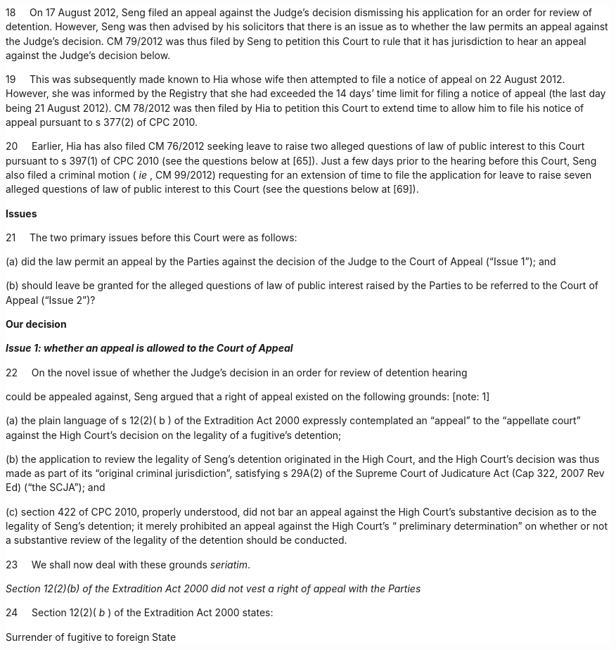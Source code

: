 18     On 17 August 2012, Seng filed an appeal against the Judge’s decision dismissing his application for an order for review of detention. However, Seng was then advised by his solicitors that there is an issue as to whether the law permits an appeal against the Judge’s decision. CM 79/2012 was thus filed by Seng to petition this Court to rule that it has jurisdiction to hear an appeal against the Judge’s decision below. 

19     This was subsequently made known to Hia whose wife then attempted to file a notice of appeal on 22 August 2012. However, she was informed by the Registry that she had exceeded the 14 days’ time limit for filing a notice of appeal (the last day being 21 August 2012). CM 78/2012 was then filed by Hia to petition this Court to extend time to allow him to file his notice of appeal pursuant to s 377(2) of CPC 2010. 

20     Earlier, Hia has also filed CM 76/2012 seeking leave to raise two alleged questions of law of public interest to this Court pursuant to s 397(1) of CPC 2010 (see the questions below at [65]). Just a few days prior to the hearing before this Court, Seng also filed a criminal motion ( _ie_ , CM 99/2012) requesting for an extension of time to file the application for leave to raise seven alleged questions of law of public interest to this Court (see the questions below at [69]). 

**Issues** 

21     The two primary issues before this Court were as follows: 

 (a) did the law permit an appeal by the Parties against the decision of the Judge to the Court of Appeal (“Issue 1”); and 

 (b) should leave be granted for the alleged questions of law of public interest raised by the Parties to be referred to the Court of Appeal (“Issue 2”)? 

**Our decision** 

**_Issue 1: whether an appeal is allowed to the Court of Appeal_** 


22     On the novel issue of whether the Judge’s decision in an order for review of detention hearing 

could be appealed against, Seng argued that a right of appeal existed on the following grounds: [note: 1] 

 (a) the plain language of s 12(2)( b ) of the Extradition Act 2000 expressly contemplated an “appeal” to the “appellate court” against the High Court’s decision on the legality of a fugitive’s detention; 

 (b) the application to review the legality of Seng’s detention originated in the High Court, and the High Court’s decision was thus made as part of its “original criminal jurisdiction”, satisfying s 29A(2) of the Supreme Court of Judicature Act (Cap 322, 2007 Rev Ed) (“the SCJA”); and 

 (c) section 422 of CPC 2010, properly understood, did not bar an appeal against the High Court’s substantive decision as to the legality of Seng’s detention; it merely prohibited an appeal against the High Court’s “ preliminary determination” on whether or not a substantive review of the legality of the detention should be conducted. 

23     We shall now deal with these grounds _seriatim_. 

_Section 12(2)(b) of the Extradition Act 2000 did not vest a right of appeal with the Parties_ 

24     Section 12(2)( _b_ ) of the Extradition Act 2000 states: 

 Surrender of fugitive to foreign State 
